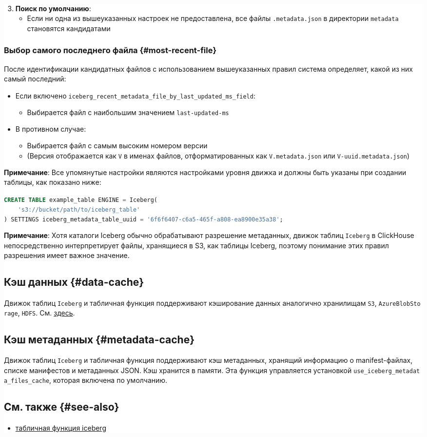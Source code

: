 3. **Поиск по умолчанию**:
   * Если ни одна из вышеуказанных настроек не предоставлена, все файлы `.metadata.json` в директории `metadata` становятся кандидатами

### Выбор самого последнего файла {#most-recent-file}

После идентификации кандидатных файлов с использованием вышеуказанных правил система определяет, какой из них самый последний:

* Если включено `iceberg_recent_metadata_file_by_last_updated_ms_field`:
  * Выбирается файл с наибольшим значением `last-updated-ms`

* В противном случае:
  * Выбирается файл с самым высоким номером версии
  * (Версия отображается как `V` в именах файлов, отформатированных как `V.metadata.json` или `V-uuid.metadata.json`)

**Примечание**: Все упомянутые настройки являются настройками уровня движка и должны быть указаны при создании таблицы, как показано ниже:

```sql 
CREATE TABLE example_table ENGINE = Iceberg(
    's3://bucket/path/to/iceberg_table'
) SETTINGS iceberg_metadata_table_uuid = '6f6f6407-c6a5-465f-a808-ea8900e35a38';
```

**Примечание**: Хотя каталоги Iceberg обычно обрабатывают разрешение метаданных, движок таблиц `Iceberg` в ClickHouse непосредственно интерпретирует файлы, хранящиеся в S3, как таблицы Iceberg, поэтому понимание этих правил разрешения имеет важное значение.

## Кэш данных {#data-cache}

Движок таблиц `Iceberg` и табличная функция поддерживают кэширование данных аналогично хранилищам `S3`, `AzureBlobStorage`, `HDFS`. См. [здесь](../../../engines/table-engines/integrations/s3.md#data-cache).

## Кэш метаданных {#metadata-cache}

Движок таблиц `Iceberg` и табличная функция поддерживают кэш метаданных, хранящий информацию о manifest-файлах, списке манифестов и метаданных JSON. Кэш хранится в памяти. Эта функция управляется установкой `use_iceberg_metadata_files_cache`, которая включена по умолчанию.

## См. также {#see-also}

- [табличная функция iceberg](/sql-reference/table-functions/iceberg.md)
